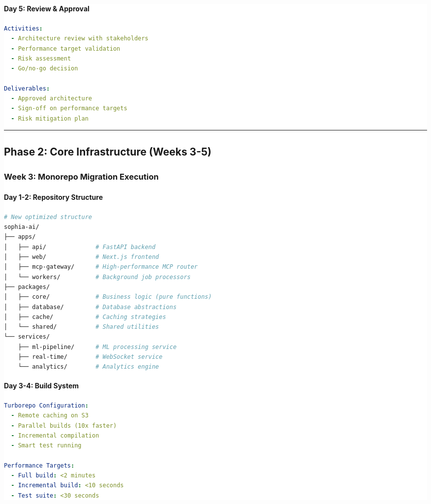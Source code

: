 #### Day 5: Review & Approval
```yaml
Activities:
  - Architecture review with stakeholders
  - Performance target validation
  - Risk assessment
  - Go/no-go decision

Deliverables:
  - Approved architecture
  - Sign-off on performance targets
  - Risk mitigation plan
```

---

## Phase 2: Core Infrastructure (Weeks 3-5)

### Week 3: Monorepo Migration Execution

#### Day 1-2: Repository Structure
```bash
# New optimized structure
sophia-ai/
├── apps/
│   ├── api/              # FastAPI backend
│   ├── web/              # Next.js frontend  
│   ├── mcp-gateway/      # High-performance MCP router
│   └── workers/          # Background job processors
├── packages/
│   ├── core/             # Business logic (pure functions)
│   ├── database/         # Database abstractions
│   ├── cache/            # Caching strategies
│   └── shared/           # Shared utilities
└── services/
    ├── ml-pipeline/      # ML processing service
    ├── real-time/        # WebSocket service
    └── analytics/        # Analytics engine
```

#### Day 3-4: Build System
```yaml
Turborepo Configuration:
  - Remote caching on S3
  - Parallel builds (10x faster)
  - Incremental compilation
  - Smart test running

Performance Targets:
  - Full build: <2 minutes
  - Incremental build: <10 seconds
  - Test suite: <30 seconds
```
